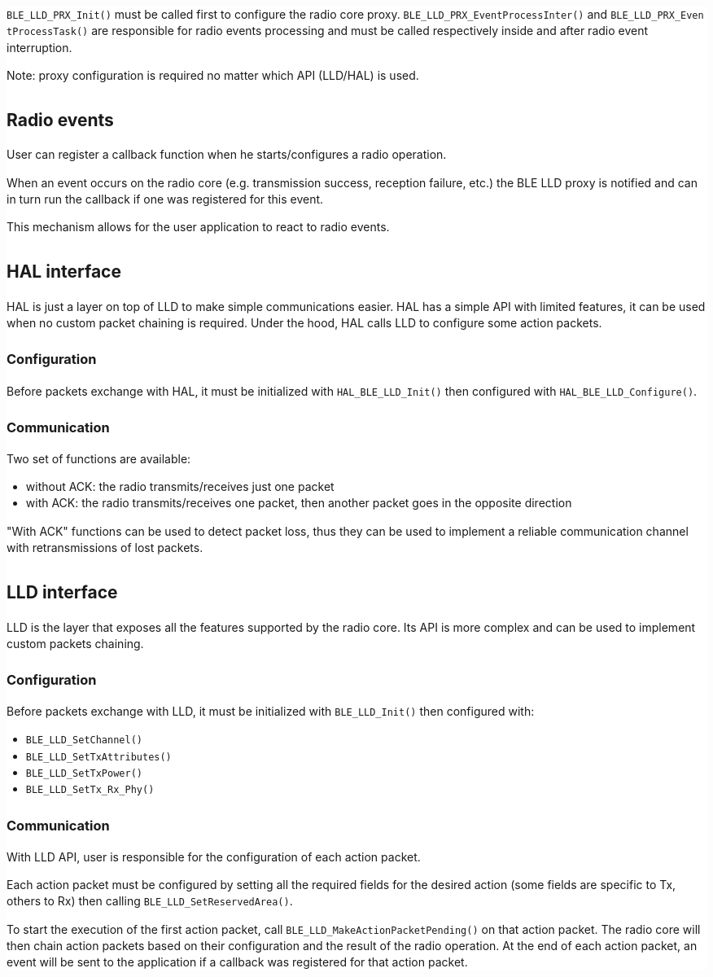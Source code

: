 `BLE_LLD_PRX_Init()` must be called first to configure the radio core proxy. `BLE_LLD_PRX_EventProcessInter()` and `BLE_LLD_PRX_EventProcessTask()` are responsible for radio events processing and must be called respectively inside and after radio event interruption.

Note: proxy configuration is required no matter which API (LLD/HAL) is used.

## Radio events
User can register a callback function when he starts/configures a radio operation.

When an event occurs on the radio core (e.g. transmission success, reception failure, etc.) the BLE LLD proxy is notified and can in turn run the callback if one was registered for this event.

This mechanism allows for the user application to react to radio events.

## HAL interface
HAL is just a layer on top of LLD to make simple communications easier. HAL has a simple API with limited features, it can be used when no custom packet chaining is required. Under the hood, HAL calls LLD to configure some action packets.

### Configuration
Before packets exchange with HAL, it must be initialized with `HAL_BLE_LLD_Init()` then configured with `HAL_BLE_LLD_Configure()`.

### Communication
Two set of functions are available:
- without ACK: the radio transmits/receives just one packet
- with ACK: the radio transmits/receives one packet, then another packet goes in the opposite direction

"With ACK" functions can be used to detect packet loss, thus they can be used to implement a reliable communication channel with retransmissions of lost packets.

## LLD interface
LLD is the layer that exposes all the features supported by the radio core. Its API is more complex and can be used to implement custom packets chaining.

### Configuration
Before packets exchange with LLD, it must be initialized with `BLE_LLD_Init()` then configured with:
- `BLE_LLD_SetChannel()`
- `BLE_LLD_SetTxAttributes()`
- `BLE_LLD_SetTxPower()`
- `BLE_LLD_SetTx_Rx_Phy()`

### Communication
With LLD API, user is responsible for the configuration of each action packet.

Each action packet must be configured by setting all the required fields for the desired action (some fields are specific to Tx, others to Rx) then calling `BLE_LLD_SetReservedArea()`.

To start the execution of the first action packet, call `BLE_LLD_MakeActionPacketPending()` on that action packet. The radio core will then chain action packets based on their configuration and the result of the radio operation. At the end of each action packet, an event will be sent to the application if a callback was registered for that action packet.
